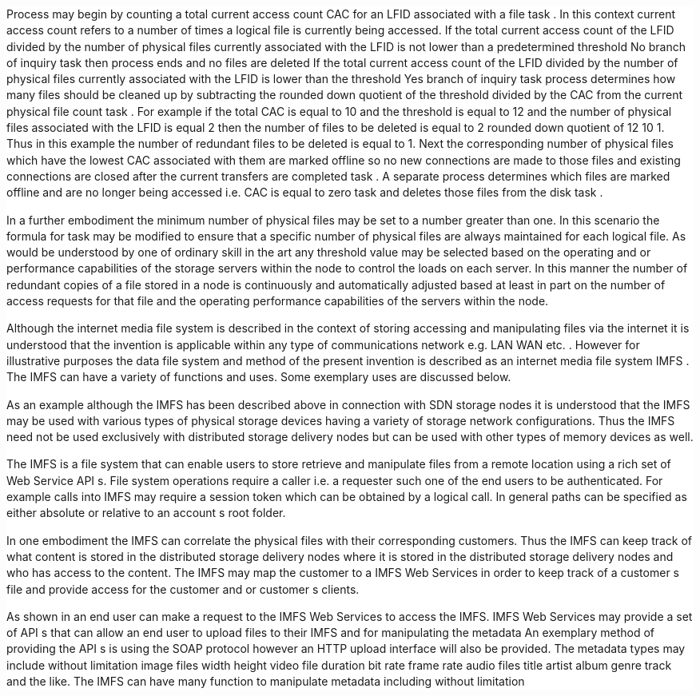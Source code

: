 Process may begin by counting a total current access count CAC for an LFID associated with a file task . In this context current access count refers to a number of times a logical file is currently being accessed. If the total current access count of the LFID divided by the number of physical files currently associated with the LFID is not lower than a predetermined threshold No branch of inquiry task then process ends and no files are deleted If the total current access count of the LFID divided by the number of physical files currently associated with the LFID is lower than the threshold Yes branch of inquiry task process determines how many files should be cleaned up by subtracting the rounded down quotient of the threshold divided by the CAC from the current physical file count task . For example if the total CAC is equal to 10 and the threshold is equal to 12 and the number of physical files associated with the LFID is equal 2 then the number of files to be deleted is equal to 2 rounded down quotient of 12 10 1. Thus in this example the number of redundant files to be deleted is equal to 1. Next the corresponding number of physical files which have the lowest CAC associated with them are marked offline so no new connections are made to those files and existing connections are closed after the current transfers are completed task . A separate process determines which files are marked offline and are no longer being accessed i.e. CAC is equal to zero task and deletes those files from the disk task .

In a further embodiment the minimum number of physical files may be set to a number greater than one. In this scenario the formula for task may be modified to ensure that a specific number of physical files are always maintained for each logical file. As would be understood by one of ordinary skill in the art any threshold value may be selected based on the operating and or performance capabilities of the storage servers within the node to control the loads on each server. In this manner the number of redundant copies of a file stored in a node is continuously and automatically adjusted based at least in part on the number of access requests for that file and the operating performance capabilities of the servers within the node.

Although the internet media file system is described in the context of storing accessing and manipulating files via the internet it is understood that the invention is applicable within any type of communications network e.g. LAN WAN etc. . However for illustrative purposes the data file system and method of the present invention is described as an internet media file system IMFS . The IMFS can have a variety of functions and uses. Some exemplary uses are discussed below.

As an example although the IMFS has been described above in connection with SDN storage nodes it is understood that the IMFS may be used with various types of physical storage devices having a variety of storage network configurations. Thus the IMFS need not be used exclusively with distributed storage delivery nodes but can be used with other types of memory devices as well.

The IMFS is a file system that can enable users to store retrieve and manipulate files from a remote location using a rich set of Web Service API s. File system operations require a caller i.e. a requester such one of the end users to be authenticated. For example calls into IMFS may require a session token which can be obtained by a logical call. In general paths can be specified as either absolute or relative to an account s root folder.

In one embodiment the IMFS can correlate the physical files with their corresponding customers. Thus the IMFS can keep track of what content is stored in the distributed storage delivery nodes where it is stored in the distributed storage delivery nodes and who has access to the content. The IMFS may map the customer to a IMFS Web Services in order to keep track of a customer s file and provide access for the customer and or customer s clients.

As shown in an end user can make a request to the IMFS Web Services to access the IMFS. IMFS Web Services may provide a set of API s that can allow an end user to upload files to their IMFS and for manipulating the metadata An exemplary method of providing the API s is using the SOAP protocol however an HTTP upload interface will also be provided. The metadata types may include without limitation image files width height video file duration bit rate frame rate audio files title artist album genre track and the like. The IMFS can have many function to manipulate metadata including without limitation 
